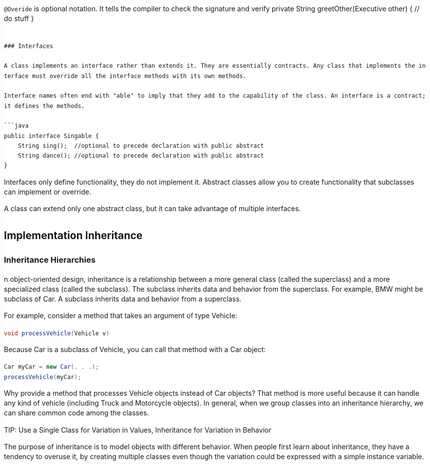 ```@Overide``` is optional notation. It tells the compiler to check the signature and verify
private String greetOther(Executive other) {
    // do stuff
}
```

### Interfaces

A class implements an interface rather than extends it. They are essentially contracts. Any class that implements the interface must override all the interface methods with its own methods.

Interface names often end with "able" to imply that they add to the capability of the class. An interface is a contract; it defines the methods.

```java
public interface Singable {
    String sing();  //optional to precede declaration with public abstract 
    String dance(); //optional to precede declaration with public abstract 
}
```

Interfaces only define functionality, they do not implement it. Abstract classes allow you to create functionality that subclasses can implement or override.

A class can extend only one abstract class, but it can take advantage of multiple interfaces.

## Implementation Inheritance 

### Inheritance Hierarchies

n object-oriented design, inheritance is a relationship between a more general class (called the superclass) and a more specialized class (called the subclass). The subclass inherits data and behavior from the superclass. For example, BMW might be subclass of Car. A subclass inherits data and behavior from a superclass.

For example, consider a method that takes an argument of type Vehicle:
```java
void processVehicle(Vehicle v)
```

Because Car is a subclass of Vehicle, you can call that method with a Car object:

```java
Car myCar = new Car(. . .);
processVehicle(myCar);
```

Why provide a method that processes Vehicle objects instead of Car objects? That method is more useful because it can handle any kind of vehicle (including Truck and Motorcycle objects). In general, when we group classes into an inheritance hierarchy, we can share common code among the classes. 

TIP: Use a Single Class for Variation in Values, Inheritance for Variation in Behavior

The purpose of inheritance is to model objects with different behavior. When people first learn about inheritance, they have a tendency to overuse it, by creating multiple classes even though the variation could be expressed with a simple instance variable. 
